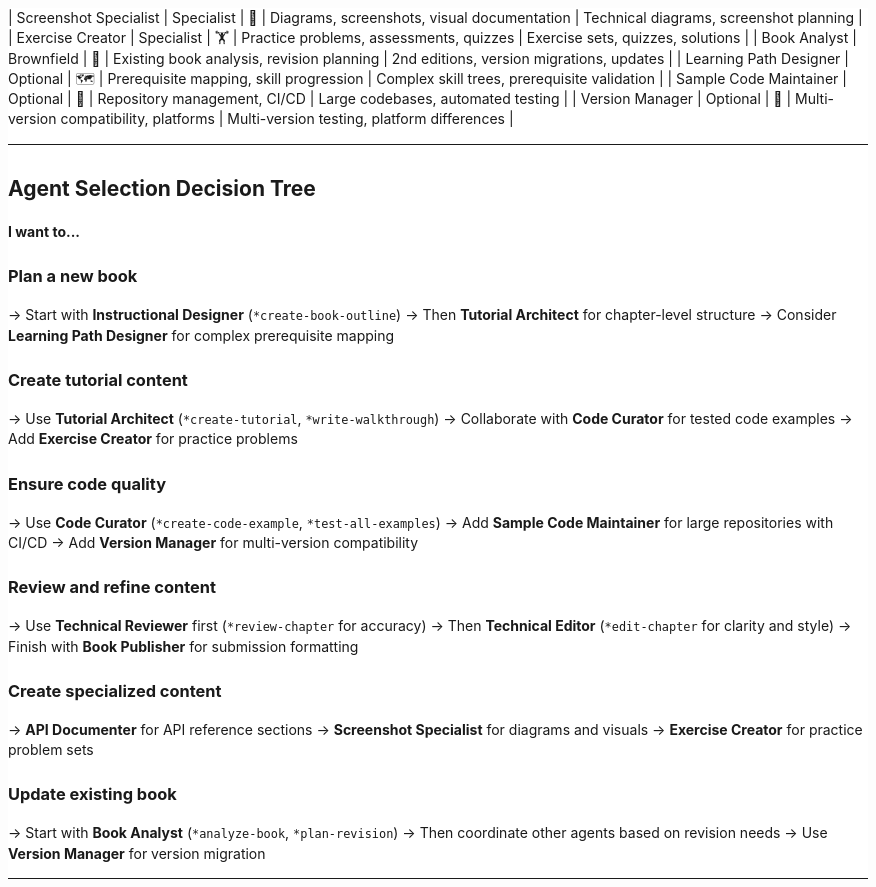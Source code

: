 | Screenshot Specialist  | Specialist      | 📸   | Diagrams, screenshots, visual documentation  | Technical diagrams, screenshot planning           |
| Exercise Creator       | Specialist      | 🏋️   | Practice problems, assessments, quizzes      | Exercise sets, quizzes, solutions                 |
| Book Analyst           | Brownfield      | 📖   | Existing book analysis, revision planning    | 2nd editions, version migrations, updates         |
| Learning Path Designer | Optional        | 🗺️   | Prerequisite mapping, skill progression      | Complex skill trees, prerequisite validation      |
| Sample Code Maintainer | Optional        | 🔧   | Repository management, CI/CD                 | Large codebases, automated testing                |
| Version Manager        | Optional        | 🔢   | Multi-version compatibility, platforms       | Multi-version testing, platform differences       |

---

## Agent Selection Decision Tree

**I want to...**

### Plan a new book

→ Start with **Instructional Designer** (`*create-book-outline`)
→ Then **Tutorial Architect** for chapter-level structure
→ Consider **Learning Path Designer** for complex prerequisite mapping

### Create tutorial content

→ Use **Tutorial Architect** (`*create-tutorial`, `*write-walkthrough`)
→ Collaborate with **Code Curator** for tested code examples
→ Add **Exercise Creator** for practice problems

### Ensure code quality

→ Use **Code Curator** (`*create-code-example`, `*test-all-examples`)
→ Add **Sample Code Maintainer** for large repositories with CI/CD
→ Add **Version Manager** for multi-version compatibility

### Review and refine content

→ Use **Technical Reviewer** first (`*review-chapter` for accuracy)
→ Then **Technical Editor** (`*edit-chapter` for clarity and style)
→ Finish with **Book Publisher** for submission formatting

### Create specialized content

→ **API Documenter** for API reference sections
→ **Screenshot Specialist** for diagrams and visuals
→ **Exercise Creator** for practice problem sets

### Update existing book

→ Start with **Book Analyst** (`*analyze-book`, `*plan-revision`)
→ Then coordinate other agents based on revision needs
→ Use **Version Manager** for version migration

---
